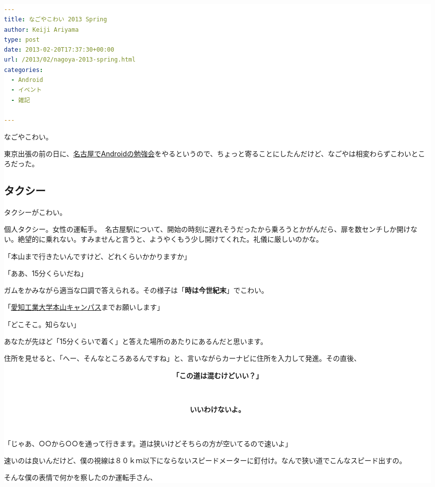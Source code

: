 ```yaml
---
title: なごやこわい 2013 Spring
author: Keiji Ariyama
type: post
date: 2013-02-20T17:37:30+00:00
url: /2013/02/nagoya-2013-spring.html
categories:
  - Android
  - イベント
  - 雑記

---
```

なごやこわい。

東京出張の前の日に、[名古屋でAndroidの勉強会][1]をやるというので、ちょっと寄ることにしたんだけど、なごやは相変わらずこわいところだった。
  


## タクシー

タクシーがこわい。

個人タクシー。女性の運転手。  名古屋駅について、開始の時刻に遅れそうだったから乗ろうとかがんだら、扉を数センチしか開けない。絶望的に乗れない。すみませんと言うと、ようやくもう少し開けてくれた。礼儀に厳しいのかな。

「本山まで行きたいんですけど、どれくらいかかりますか」
  
「ああ、15分くらいだね」

ガムをかみながら適当な口調で答えられる。その様子は「**時は今世紀末**」でこわい。

「[愛知工業大学本山キャンパス][2]までお願いします」
  
「どこそこ。知らない」

あなたが先ほど「15分くらいで着く」と答えた場所のあたりにあるんだと思います。

住所を見せると、「へー、そんなところあるんですね」と、言いながらカーナビに住所を入力して発進。その直後、

<div style="text-align: center;">
  <b>「この道は混むけどいい？」</b>
</div>

&nbsp;

<div style="text-align: center;">
  <b> いいわけないよ。 </b>
</div>

&nbsp;
  
「じゃあ、○○から○○を通って行きます。道は狭いけどそちらの方が空いてるので速いよ」

速いのは良いんだけど、僕の視線は８０ｋｍ以下にならないスピードメーターに釘付け。なんで狭い道でこんなスピード出すの。

そんな僕の表情で何かを察したのか運転手さん、


 [1]: http://www.zusaar.com/event/512004
 [2]: http://www.ait.ac.jp/sisetu/motoyama.html
 [3]: http://qiita.com/items/70689560618f8e67e726
 [4]: https://blog.keiji.io/2013/02/newdraw9patchtool.html